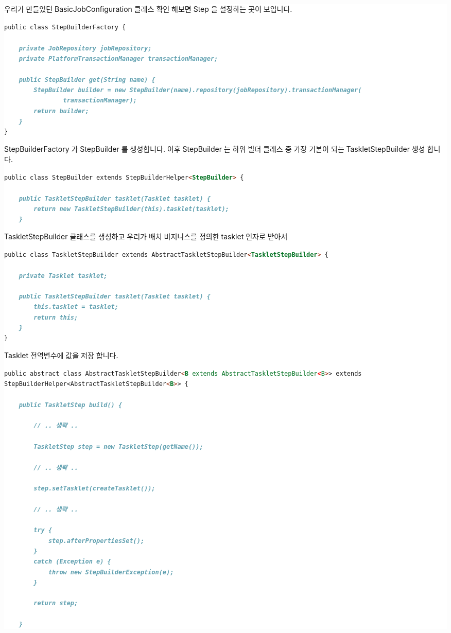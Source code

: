 우리가 만들었던 BasicJobConfiguration 클래스 확인 해보면 Step 을 설정하는 곳이 보입니다.

```markdown
public class StepBuilderFactory {

	private JobRepository jobRepository;
	private PlatformTransactionManager transactionManager;
	
    public StepBuilder get(String name) {
        StepBuilder builder = new StepBuilder(name).repository(jobRepository).transactionManager(
                transactionManager);
        return builder;
    }
}
```
StepBuilderFactory 가 StepBuilder 를 생성합니다. 이후 StepBuilder 는 하위 빌더 클래스 중 가장 기본이 되는 TaskletStepBuilder 생성 합니다.

```markdown
public class StepBuilder extends StepBuilderHelper<StepBuilder> {

	public TaskletStepBuilder tasklet(Tasklet tasklet) {
		return new TaskletStepBuilder(this).tasklet(tasklet);
	}
```
TaskletStepBuilder 클래스를 생성하고 우리가 배치 비지니스를 정의한 tasklet 인자로 받아서 

```markdown
public class TaskletStepBuilder extends AbstractTaskletStepBuilder<TaskletStepBuilder> {

	private Tasklet tasklet;
	
	public TaskletStepBuilder tasklet(Tasklet tasklet) {
		this.tasklet = tasklet;
		return this;
	}
}
```
Tasklet 전역변수에 값을 저장 합니다.

```markdown
public abstract class AbstractTaskletStepBuilder<B extends AbstractTaskletStepBuilder<B>> extends
StepBuilderHelper<AbstractTaskletStepBuilder<B>> {

    public TaskletStep build() {

		// .. 생략 ..

		TaskletStep step = new TaskletStep(getName());

		// .. 생략 ..
		
		step.setTasklet(createTasklet());

		// .. 생략 ..

		try {
			step.afterPropertiesSet();
		}
		catch (Exception e) {
			throw new StepBuilderException(e);
		}

		return step;

	}

```